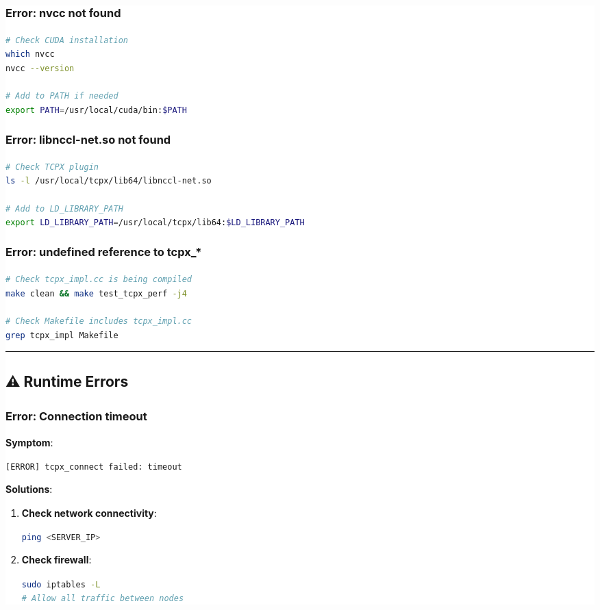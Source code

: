 ### Error: nvcc not found

```bash
# Check CUDA installation
which nvcc
nvcc --version

# Add to PATH if needed
export PATH=/usr/local/cuda/bin:$PATH
```

### Error: libnccl-net.so not found

```bash
# Check TCPX plugin
ls -l /usr/local/tcpx/lib64/libnccl-net.so

# Add to LD_LIBRARY_PATH
export LD_LIBRARY_PATH=/usr/local/tcpx/lib64:$LD_LIBRARY_PATH
```

### Error: undefined reference to tcpx_*

```bash
# Check tcpx_impl.cc is being compiled
make clean && make test_tcpx_perf -j4

# Check Makefile includes tcpx_impl.cc
grep tcpx_impl Makefile
```

---

## ⚠️ Runtime Errors

### Error: Connection timeout

**Symptom**:
```
[ERROR] tcpx_connect failed: timeout
```

**Solutions**:

1. **Check network connectivity**:
   ```bash
   ping <SERVER_IP>
   ```

2. **Check firewall**:
   ```bash
   sudo iptables -L
   # Allow all traffic between nodes
   ```
